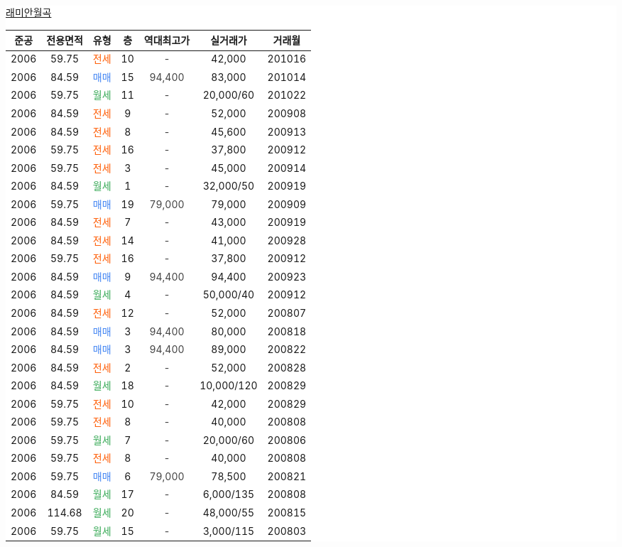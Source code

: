 
<script async src="//pagead2.googlesyndication.com/pagead/js/adsbygoogle.js"></script>

<ins class="adsbygoogle"
     style="display:block"
     data-ad-client="ca-pub-2446590836940007"
     data-ad-slot="1659523306"
     data-ad-format="auto"
     data-full-width-responsive="true"></ins>
<script>
(adsbygoogle = window.adsbygoogle || []).push({});
</script>


[래미안월곡](https://search.naver.com/search.naver?query=%EC%84%9C%EC%9A%B8%ED%8A%B9%EB%B3%84%EC%8B%9C+%EC%84%B1%EB%B6%81%EA%B5%AC+%ED%95%98%EC%9B%94%EA%B3%A1%EB%8F%99+%EB%9E%98%EB%AF%B8%EC%95%88%EC%9B%94%EA%B3%A1)

|준공|전용면적|유형|층|역대최고가|실거래가|거래월|
|:---:|:---:|:---:|:---:|:---:|:---:|:---:|
|2006|59.75|<span style="color:#ff5a00">전세</span>|10|<span style="color:#444444">-</span>|42,000|201016|
|2006|84.59|<span style="color:#4285f3">매매</span>|15|<span style="color:#444444">94,400</span>|83,000|201014|
|2006|59.75|<span style="color:#34a853">월세</span>|11|<span style="color:#444444">-</span>|20,000/60|201022|
|2006|84.59|<span style="color:#ff5a00">전세</span>|9|<span style="color:#444444">-</span>|52,000|200908|
|2006|84.59|<span style="color:#ff5a00">전세</span>|8|<span style="color:#444444">-</span>|45,600|200913|
|2006|59.75|<span style="color:#ff5a00">전세</span>|16|<span style="color:#444444">-</span>|37,800|200912|
|2006|59.75|<span style="color:#ff5a00">전세</span>|3|<span style="color:#444444">-</span>|45,000|200914|
|2006|84.59|<span style="color:#34a853">월세</span>|1|<span style="color:#444444">-</span>|32,000/50|200919|
|2006|59.75|<span style="color:#4285f3">매매</span>|19|<span style="color:#444444">79,000</span>|79,000|200909|
|2006|84.59|<span style="color:#ff5a00">전세</span>|7|<span style="color:#444444">-</span>|43,000|200919|
|2006|84.59|<span style="color:#ff5a00">전세</span>|14|<span style="color:#444444">-</span>|41,000|200928|
|2006|59.75|<span style="color:#ff5a00">전세</span>|16|<span style="color:#444444">-</span>|37,800|200912|
|2006|84.59|<span style="color:#4285f3">매매</span>|9|<span style="color:#444444">94,400</span>|94,400|200923|
|2006|84.59|<span style="color:#34a853">월세</span>|4|<span style="color:#444444">-</span>|50,000/40|200912|
|2006|84.59|<span style="color:#ff5a00">전세</span>|12|<span style="color:#444444">-</span>|52,000|200807|
|2006|84.59|<span style="color:#4285f3">매매</span>|3|<span style="color:#444444">94,400</span>|80,000|200818|
|2006|84.59|<span style="color:#4285f3">매매</span>|3|<span style="color:#444444">94,400</span>|89,000|200822|
|2006|84.59|<span style="color:#ff5a00">전세</span>|2|<span style="color:#444444">-</span>|52,000|200828|
|2006|84.59|<span style="color:#34a853">월세</span>|18|<span style="color:#444444">-</span>|10,000/120|200829|
|2006|59.75|<span style="color:#ff5a00">전세</span>|10|<span style="color:#444444">-</span>|42,000|200829|
|2006|59.75|<span style="color:#ff5a00">전세</span>|8|<span style="color:#444444">-</span>|40,000|200808|
|2006|59.75|<span style="color:#34a853">월세</span>|7|<span style="color:#444444">-</span>|20,000/60|200806|
|2006|59.75|<span style="color:#ff5a00">전세</span>|8|<span style="color:#444444">-</span>|40,000|200808|
|2006|59.75|<span style="color:#4285f3">매매</span>|6|<span style="color:#444444">79,000</span>|78,500|200821|
|2006|84.59|<span style="color:#34a853">월세</span>|17|<span style="color:#444444">-</span>|6,000/135|200808|
|2006|114.68|<span style="color:#34a853">월세</span>|20|<span style="color:#444444">-</span>|48,000/55|200815|
|2006|59.75|<span style="color:#34a853">월세</span>|15|<span style="color:#444444">-</span>|3,000/115|200803|